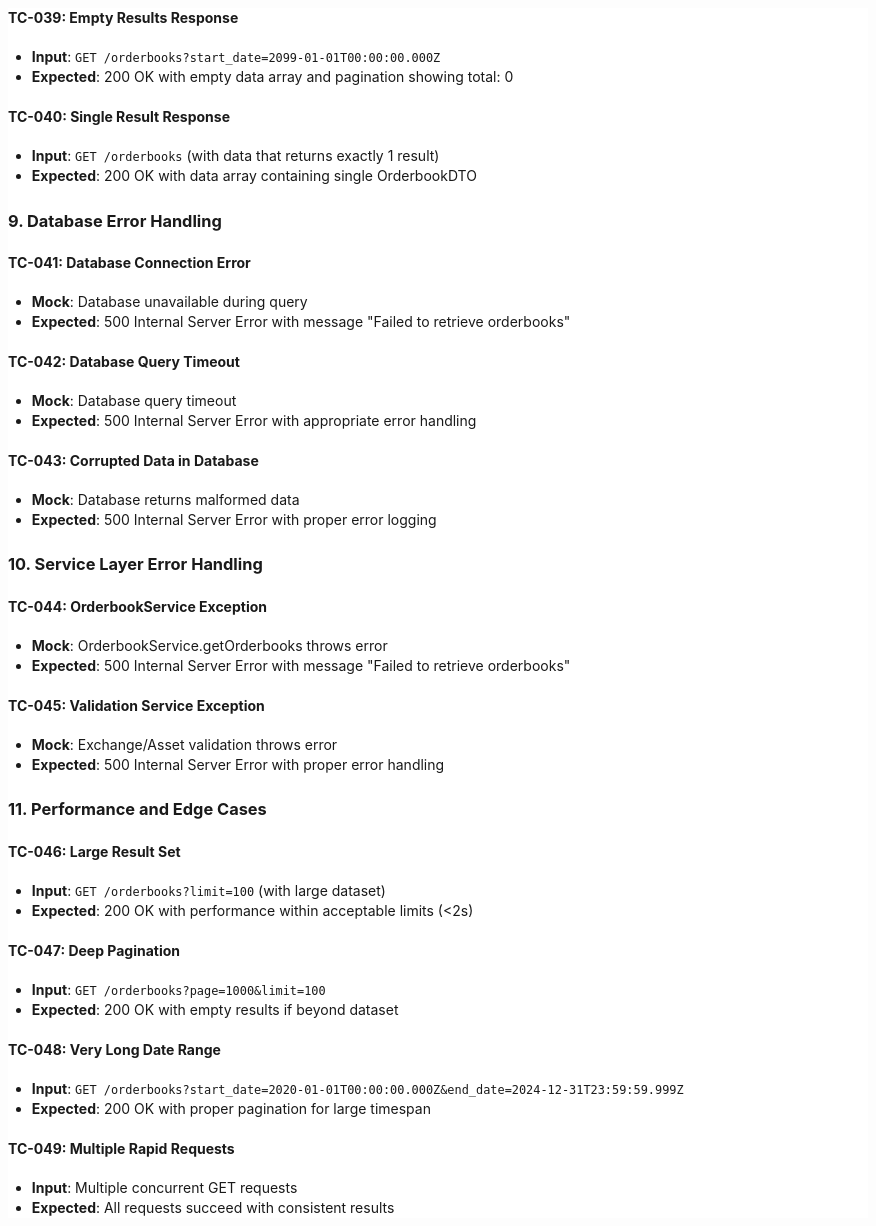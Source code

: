 #### TC-039: Empty Results Response
- **Input**: `GET /orderbooks?start_date=2099-01-01T00:00:00.000Z`
- **Expected**: 200 OK with empty data array and pagination showing total: 0

#### TC-040: Single Result Response
- **Input**: `GET /orderbooks` (with data that returns exactly 1 result)
- **Expected**: 200 OK with data array containing single OrderbookDTO

### 9. Database Error Handling

#### TC-041: Database Connection Error
- **Mock**: Database unavailable during query
- **Expected**: 500 Internal Server Error with message "Failed to retrieve orderbooks"

#### TC-042: Database Query Timeout
- **Mock**: Database query timeout
- **Expected**: 500 Internal Server Error with appropriate error handling

#### TC-043: Corrupted Data in Database
- **Mock**: Database returns malformed data
- **Expected**: 500 Internal Server Error with proper error logging

### 10. Service Layer Error Handling

#### TC-044: OrderbookService Exception
- **Mock**: OrderbookService.getOrderbooks throws error
- **Expected**: 500 Internal Server Error with message "Failed to retrieve orderbooks"

#### TC-045: Validation Service Exception
- **Mock**: Exchange/Asset validation throws error
- **Expected**: 500 Internal Server Error with proper error handling

### 11. Performance and Edge Cases

#### TC-046: Large Result Set
- **Input**: `GET /orderbooks?limit=100` (with large dataset)
- **Expected**: 200 OK with performance within acceptable limits (<2s)

#### TC-047: Deep Pagination
- **Input**: `GET /orderbooks?page=1000&limit=100`
- **Expected**: 200 OK with empty results if beyond dataset

#### TC-048: Very Long Date Range
- **Input**: `GET /orderbooks?start_date=2020-01-01T00:00:00.000Z&end_date=2024-12-31T23:59:59.999Z`
- **Expected**: 200 OK with proper pagination for large timespan

#### TC-049: Multiple Rapid Requests
- **Input**: Multiple concurrent GET requests
- **Expected**: All requests succeed with consistent results
